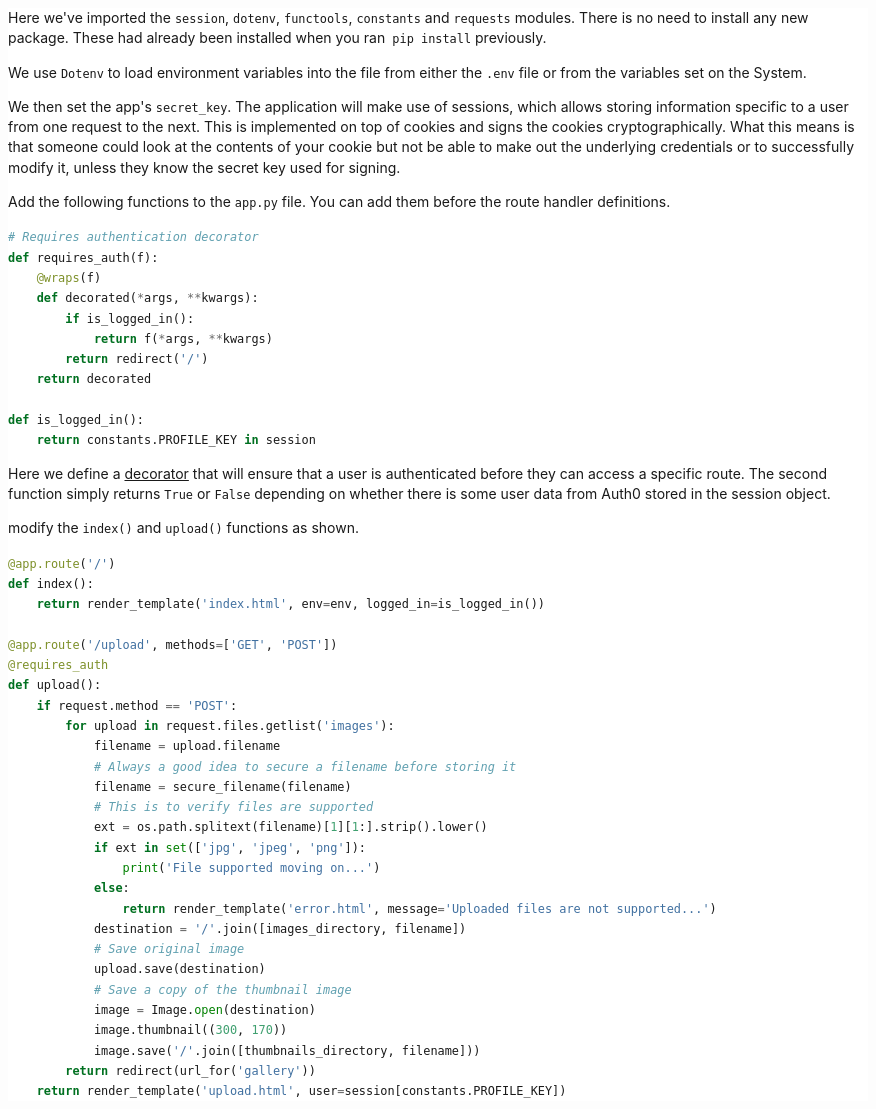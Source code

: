Here we've imported the `session`, `dotenv`, `functools`, `constants` and `requests` modules. There is no need to install any new package. These had already been installed when you ran` pip install` previously.

We use `Dotenv` to load environment variables into the file from either the `.env` file or from the variables set on the System.

We then set the app's `secret_key`. The application will make use of sessions, which allows storing information specific to a user from one request to the next. This is implemented on top of cookies and signs the cookies cryptographically. What this means is that someone could look at the contents of your cookie but not be able to make out the underlying credentials or to successfully modify it, unless they know the secret key used for signing.

Add the following functions to the `app.py` file. You can add them before the route handler definitions.

```python
# Requires authentication decorator
def requires_auth(f):
    @wraps(f)
    def decorated(*args, **kwargs):
        if is_logged_in():
            return f(*args, **kwargs)
        return redirect('/')
    return decorated

def is_logged_in():
    return constants.PROFILE_KEY in session
```

Here we define a [decorator](https://realpython.com/blog/python/primer-on-python-decorators/) that will ensure that a user is authenticated before they can access a specific route. The second function simply returns `True` or `False` depending on whether there is some user data from Auth0 stored in the session object.

modify the `index()` and `upload()` functions as shown.

```python
@app.route('/')
def index():
    return render_template('index.html', env=env, logged_in=is_logged_in())

@app.route('/upload', methods=['GET', 'POST'])
@requires_auth
def upload():
    if request.method == 'POST':
        for upload in request.files.getlist('images'):
            filename = upload.filename
            # Always a good idea to secure a filename before storing it
            filename = secure_filename(filename)
            # This is to verify files are supported
            ext = os.path.splitext(filename)[1][1:].strip().lower()
            if ext in set(['jpg', 'jpeg', 'png']):
                print('File supported moving on...')
            else:
                return render_template('error.html', message='Uploaded files are not supported...')
            destination = '/'.join([images_directory, filename])
            # Save original image
            upload.save(destination)
            # Save a copy of the thumbnail image
            image = Image.open(destination)
            image.thumbnail((300, 170))
            image.save('/'.join([thumbnails_directory, filename]))
        return redirect(url_for('gallery'))
    return render_template('upload.html', user=session[constants.PROFILE_KEY])
```
